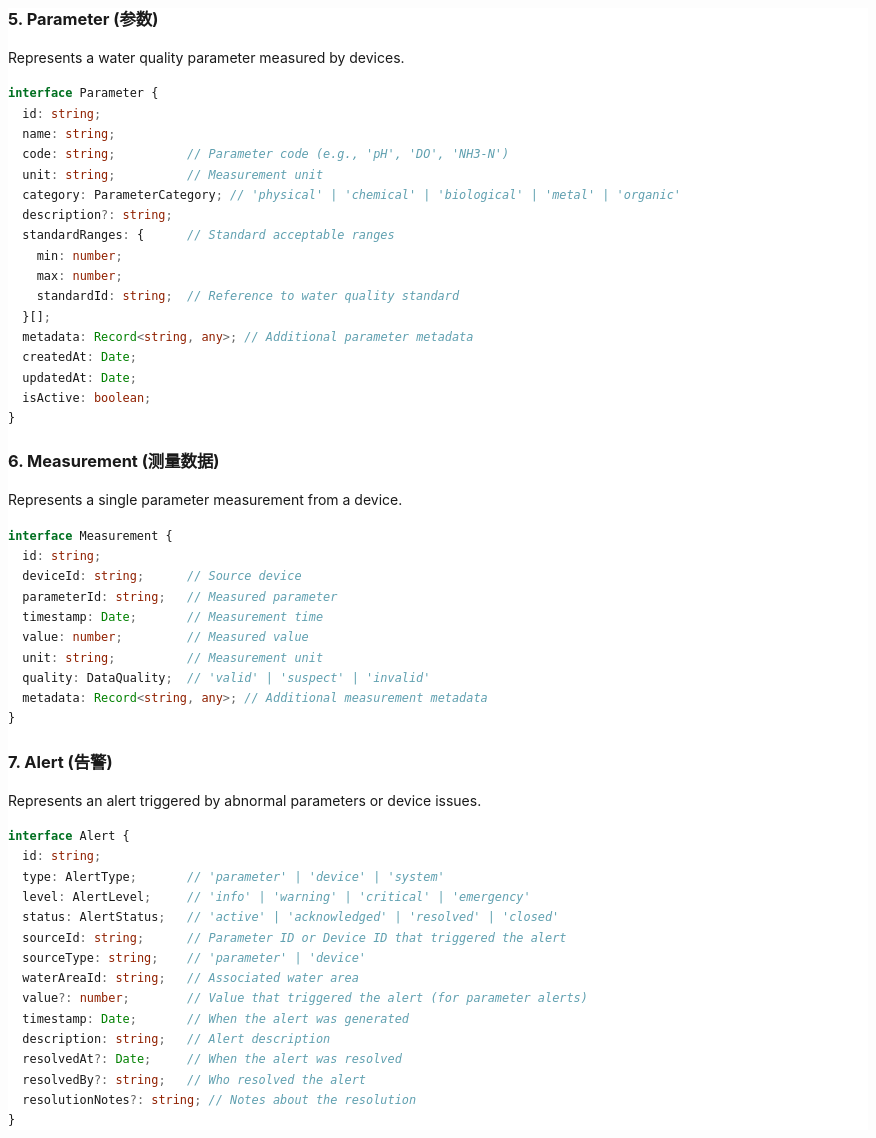 ### 5. Parameter (参数)

Represents a water quality parameter measured by devices.

```typescript
interface Parameter {
  id: string;
  name: string;
  code: string;          // Parameter code (e.g., 'pH', 'DO', 'NH3-N')
  unit: string;          // Measurement unit
  category: ParameterCategory; // 'physical' | 'chemical' | 'biological' | 'metal' | 'organic'
  description?: string;
  standardRanges: {      // Standard acceptable ranges
    min: number;
    max: number;
    standardId: string;  // Reference to water quality standard
  }[];
  metadata: Record<string, any>; // Additional parameter metadata
  createdAt: Date;
  updatedAt: Date;
  isActive: boolean;
}
```

### 6. Measurement (测量数据)

Represents a single parameter measurement from a device.

```typescript
interface Measurement {
  id: string;
  deviceId: string;      // Source device
  parameterId: string;   // Measured parameter
  timestamp: Date;       // Measurement time
  value: number;         // Measured value
  unit: string;          // Measurement unit
  quality: DataQuality;  // 'valid' | 'suspect' | 'invalid'
  metadata: Record<string, any>; // Additional measurement metadata
}
```

### 7. Alert (告警)

Represents an alert triggered by abnormal parameters or device issues.

```typescript
interface Alert {
  id: string;
  type: AlertType;       // 'parameter' | 'device' | 'system'
  level: AlertLevel;     // 'info' | 'warning' | 'critical' | 'emergency'
  status: AlertStatus;   // 'active' | 'acknowledged' | 'resolved' | 'closed'
  sourceId: string;      // Parameter ID or Device ID that triggered the alert
  sourceType: string;    // 'parameter' | 'device'
  waterAreaId: string;   // Associated water area
  value?: number;        // Value that triggered the alert (for parameter alerts)
  timestamp: Date;       // When the alert was generated
  description: string;   // Alert description
  resolvedAt?: Date;     // When the alert was resolved
  resolvedBy?: string;   // Who resolved the alert
  resolutionNotes?: string; // Notes about the resolution
}
```

